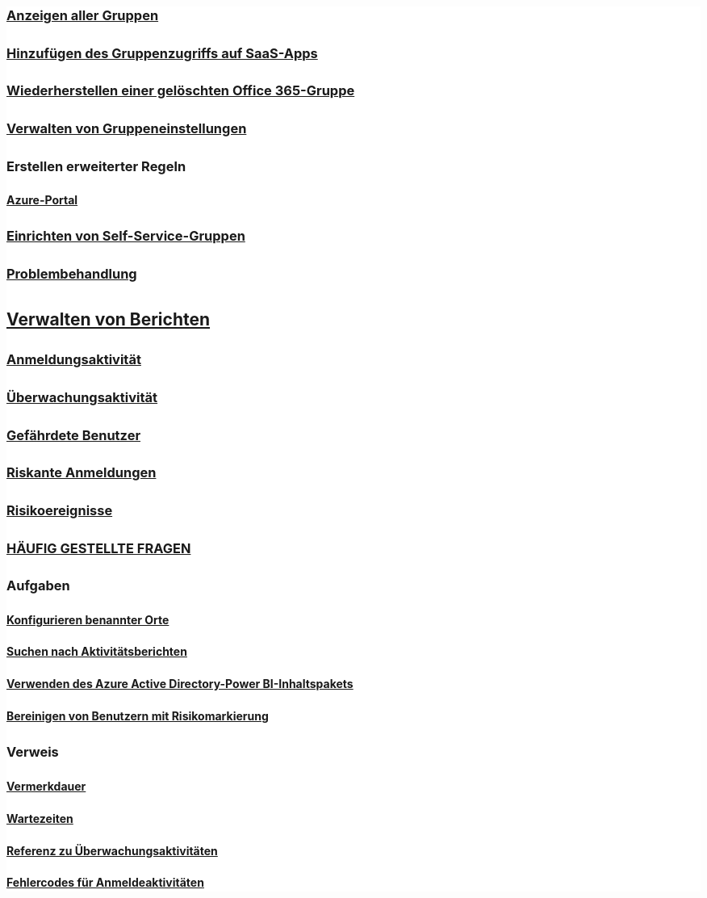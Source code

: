 ### [Anzeigen aller Gruppen](fundamentals/active-directory-groups-view-azure-portal.md)
### [Hinzufügen des Gruppenzugriffs auf SaaS-Apps](active-directory-accessmanagement-group-saasapps.md)
### [Wiederherstellen einer gelöschten Office 365-Gruppe](fundamentals/active-directory-groups-restore-azure-portal.md)
### [Verwalten von Gruppeneinstellungen](fundamentals/active-directory-groups-settings-azure-portal.md) 
### Erstellen erweiterter Regeln
#### [Azure-Portal](active-directory-groups-dynamic-membership-azure-portal.md)
### [Einrichten von Self-Service-Gruppen](active-directory-accessmanagement-self-service-group-management.md)
### [Problembehandlung](active-directory-accessmanagement-troubleshooting.md)

## [Verwalten von Berichten](active-directory-reporting-azure-portal.md)
### [Anmeldungsaktivität](active-directory-reporting-activity-sign-ins.md)
### [Überwachungsaktivität](active-directory-reporting-activity-audit-logs.md)
### [Gefährdete Benutzer](active-directory-reporting-security-user-at-risk.md)
### [Riskante Anmeldungen](active-directory-reporting-security-risky-sign-ins.md)
### [Risikoereignisse](active-directory-reporting-risk-events.md)
### [HÄUFIG GESTELLTE FRAGEN](active-directory-reporting-faq.md)
### Aufgaben
#### [Konfigurieren benannter Orte](active-directory-named-locations.md)
#### [Suchen nach Aktivitätsberichten](active-directory-reporting-migration.md)
#### [Verwenden des Azure Active Directory-Power BI-Inhaltspakets](active-directory-reporting-power-bi-content-pack-how-to.md)
#### [Bereinigen von Benutzern mit Risikomarkierung](active-directory-report-security-user-at-risk-remediation.md)
### Verweis
#### [Vermerkdauer](active-directory-reporting-retention.md)
#### [Wartezeiten](active-directory-reporting-latencies-azure-portal.md)
#### [Referenz zu Überwachungsaktivitäten](active-directory-reporting-activity-audit-reference.md)
#### [Fehlercodes für Anmeldeaktivitäten](active-directory-reporting-activity-sign-ins-errors.md)